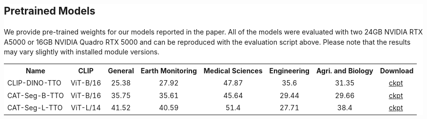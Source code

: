 ## Pretrained Models

We provide pre-trained weights for our models reported in the paper. All of the models were evaluated with two 24GB NVIDIA RTX A5000 or 16GB NVIDIA Quadro RTX 5000 and can be reproduced with the evaluation script above. Please note that the results may vary slightly with installed module versions.

<table><tbody>


<th valign="bottom">Name</th>
<th valign="bottom">CLIP</th>
<th valign="bottom">General</th>
<th valign="bottom">Earth Monitoring</th>
<th valign="bottom">Medical Sciences</th>
<th valign="bottom">Engineering</th>
<th valign="bottom">Agri. and Biology</th>
<th valign="bottom">Download</th>

<tr>
<td align="left">CLIP-DINO-TTO</a></td>
<td align="center">ViT-B/16</td>
<td align="center">25.38</td>
<td align="center">27.92</td>
<td align="center">47.87</td>
<td align="center">35.6</td>
<td align="center">31.35</td>
<td align="center"><a href="clip-dinoiser/checkpoints/last.pt">ckpt</a>&nbsp;
</tr>


<tr>
<td align="left">CAT-Seg-B-TTO</a></td>
<td align="center">ViT-B/16</td>
<td align="center">35.75</td>
<td align="center">35.61</td>
<td align="center">45.64</td>
<td align="center">29.44</td>
<td align="center">29.66</td>
<td align="center"><a href="https://huggingface.co/hamacojr/CAT-Seg/resolve/main/model_final_base.pth">ckpt</a>&nbsp;
</tr>

<tr>
<td align="left">CAT-Seg-L-TTO</a></td>
<td align="center">ViT-L/14</td>
<td align="center">41.52</td>
<td align="center">40.59</td>
<td align="center">51.4</td>
<td align="center">27.71</td>
<td align="center">38.4</td>
<td align="center"><a href="https://huggingface.co/hamacojr/CAT-Seg/resolve/main/model_final_large.pth">ckpt</a>&nbsp;
</tr>
